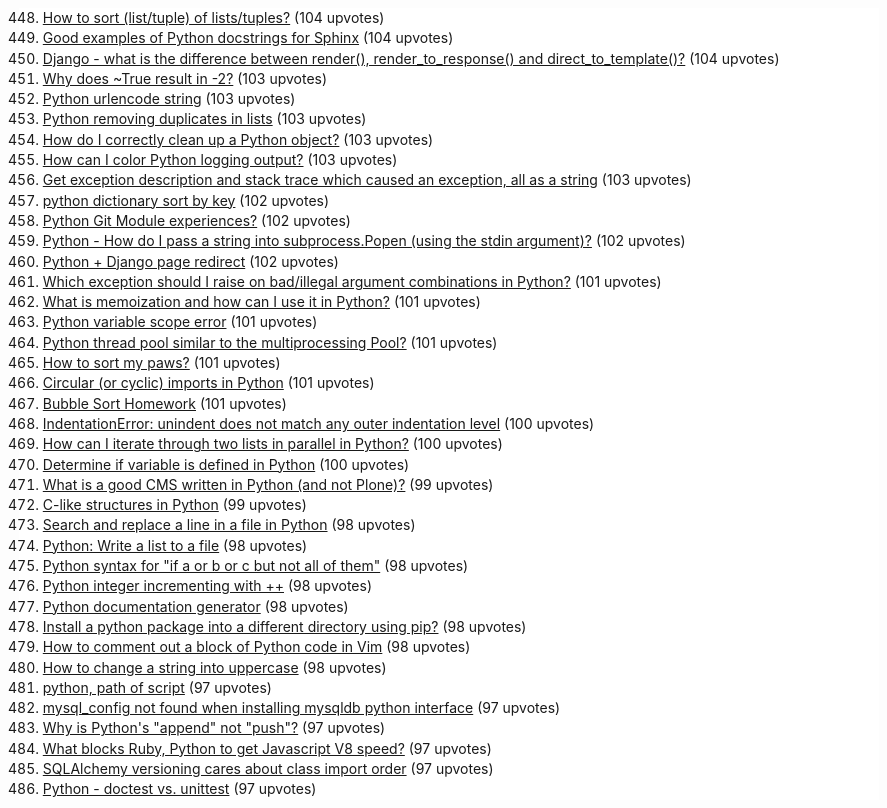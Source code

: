 448. [How to sort (list/tuple) of lists/tuples?](http://stackoverflow.com/questions/3121979) (104 upvotes)  
449. [Good examples of Python docstrings for Sphinx](http://stackoverflow.com/questions/4547849) (104 upvotes)  
450. [Django - what is the difference between render(), render_to_response() and direct_to_template()?](http://stackoverflow.com/questions/5154358) (104 upvotes)  
451. [Why does ~True result in -2?](http://stackoverflow.com/questions/21881362) (103 upvotes)  
452. [Python urlencode string](http://stackoverflow.com/questions/5607551) (103 upvotes)  
453. [Python removing duplicates in lists](http://stackoverflow.com/questions/7961363) (103 upvotes)  
454. [How do I correctly clean up a Python object?](http://stackoverflow.com/questions/865115) (103 upvotes)  
455. [How can I color Python logging output?](http://stackoverflow.com/questions/384076) (103 upvotes)  
456. [Get exception description and stack trace which caused an exception, all as a string](http://stackoverflow.com/questions/4564559) (103 upvotes)  
457. [python dictionary sort by key](http://stackoverflow.com/questions/9001509) (102 upvotes)  
458. [Python Git Module experiences?](http://stackoverflow.com/questions/1456269) (102 upvotes)  
459. [Python - How do I pass a string into subprocess.Popen (using the stdin argument)?](http://stackoverflow.com/questions/163542) (102 upvotes)  
460. [Python + Django page redirect](http://stackoverflow.com/questions/523356) (102 upvotes)  
461. [Which exception should I raise on bad/illegal argument combinations in Python?](http://stackoverflow.com/questions/256222) (101 upvotes)  
462. [What is memoization and how can I use it in Python?](http://stackoverflow.com/questions/1988804) (101 upvotes)  
463. [Python variable scope error](http://stackoverflow.com/questions/370357) (101 upvotes)  
464. [Python thread pool similar to the multiprocessing Pool?](http://stackoverflow.com/questions/3033952) (101 upvotes)  
465. [How to sort my paws?](http://stackoverflow.com/questions/4502656) (101 upvotes)  
466. [Circular (or cyclic) imports in Python](http://stackoverflow.com/questions/744373) (101 upvotes)  
467. [Bubble Sort Homework](http://stackoverflow.com/questions/895371) (101 upvotes)  
468. [IndentationError: unindent does not match any outer indentation level](http://stackoverflow.com/questions/492387) (100 upvotes)  
469. [How can I iterate through two lists in parallel in Python?](http://stackoverflow.com/questions/1663807) (100 upvotes)  
470. [Determine if variable is defined in Python](http://stackoverflow.com/questions/1592565) (100 upvotes)  
471. [What is a good CMS written in Python (and not Plone)?](http://stackoverflow.com/questions/184742) (99 upvotes)  
472. [C-like structures in Python](http://stackoverflow.com/questions/35988) (99 upvotes)  
473. [Search and replace a line in a file in Python](http://stackoverflow.com/questions/39086) (98 upvotes)  
474. [Python: Write a list to a file](http://stackoverflow.com/questions/899103) (98 upvotes)  
475. [Python syntax for "if a or b or c but not all of them"](http://stackoverflow.com/questions/16522111) (98 upvotes)  
476. [Python integer incrementing with ++](http://stackoverflow.com/questions/2632677) (98 upvotes)  
477. [Python documentation generator](http://stackoverflow.com/questions/1125970) (98 upvotes)  
478. [Install a python package into a different directory using pip?](http://stackoverflow.com/questions/2915471) (98 upvotes)  
479. [How to comment out a block of Python code in Vim](http://stackoverflow.com/questions/2561418) (98 upvotes)  
480. [How to change a string into uppercase](http://stackoverflow.com/questions/9257094) (98 upvotes)  
481. [python, path of script](http://stackoverflow.com/questions/595305) (97 upvotes)  
482. [mysql_config not found when installing mysqldb python interface](http://stackoverflow.com/questions/7475223) (97 upvotes)  
483. [Why is Python's "append" not "push"?](http://stackoverflow.com/questions/1566266) (97 upvotes)  
484. [What blocks Ruby, Python to get Javascript V8 speed?](http://stackoverflow.com/questions/5168718) (97 upvotes)  
485. [SQLAlchemy versioning cares about class import order](http://stackoverflow.com/questions/5733113) (97 upvotes)  
486. [Python - doctest vs. unittest](http://stackoverflow.com/questions/361675) (97 upvotes)  